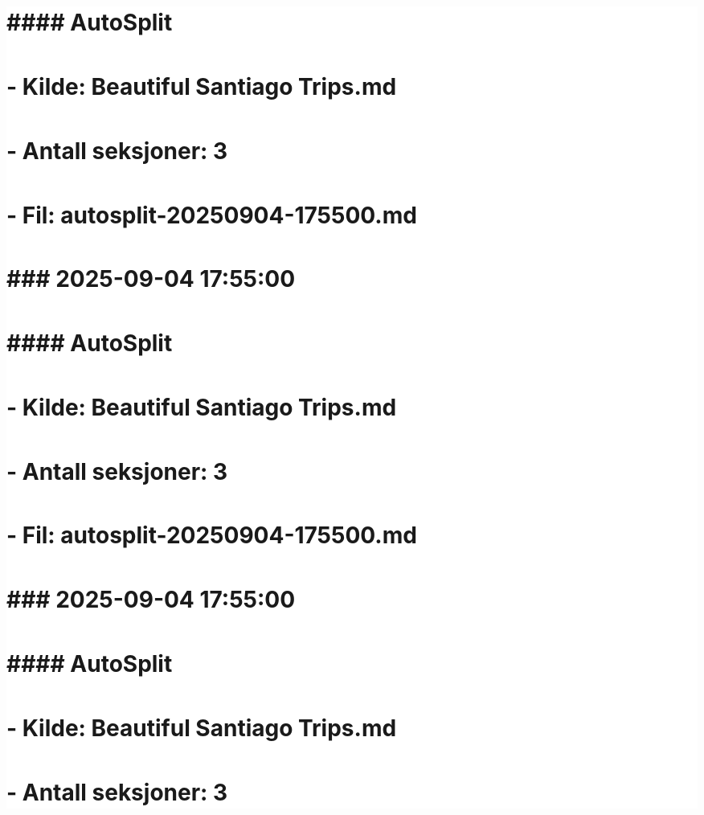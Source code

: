 # \#### AutoSplit

# \- Kilde: Beautiful Santiago Trips.md

# \- Antall seksjoner: 3

# \- Fil: autosplit-20250904-175500.md

#

#

#

#

# \### 2025-09-04 17:55:00

# \#### AutoSplit

# \- Kilde: Beautiful Santiago Trips.md

# \- Antall seksjoner: 3

# \- Fil: autosplit-20250904-175500.md

#

#

#

#

# \### 2025-09-04 17:55:00

# \#### AutoSplit

# \- Kilde: Beautiful Santiago Trips.md

# \- Antall seksjoner: 3
